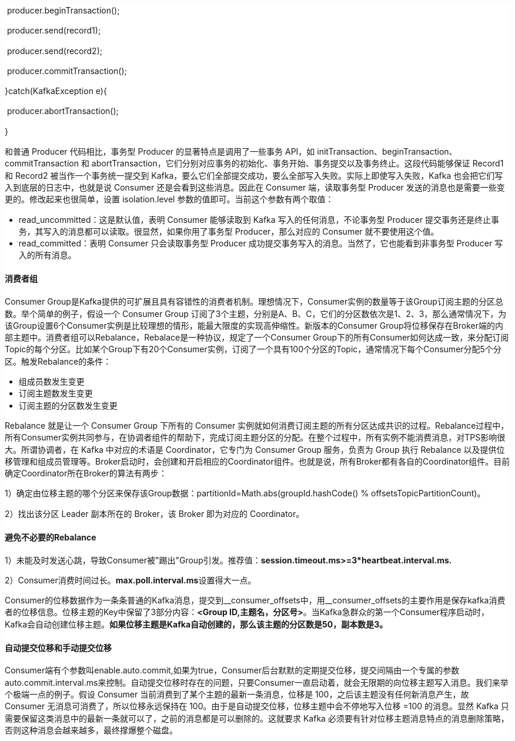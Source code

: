 ​			producer.beginTransaction();

​			producer.send(record1);

​			producer.send(record2);

​			producer.commitTransaction();

}catch(KafkaException e){

​			producer.abortTransaction();

}

和普通 Producer 代码相比，事务型 Producer 的显著特点是调用了一些事务 API，如 initTransaction、beginTransaction、commitTransaction 和 abortTransaction，它们分别对应事务的初始化、事务开始、事务提交以及事务终止。这段代码能够保证 Record1 和 Record2 被当作一个事务统一提交到 Kafka，要么它们全部提交成功，要么全部写入失败。实际上即使写入失败，Kafka 也会把它们写入到底层的日志中，也就是说 Consumer 还是会看到这些消息。因此在 Consumer 端，读取事务型 Producer 发送的消息也是需要一些变更的。修改起来也很简单，设置 isolation.level 参数的值即可。当前这个参数有两个取值：

- read_uncommitted：这是默认值，表明 Consumer 能够读取到 Kafka 写入的任何消息，不论事务型 Producer 提交事务还是终止事务，其写入的消息都可以读取。很显然，如果你用了事务型 Producer，那么对应的 Consumer 就不要使用这个值。
- read_committed：表明 Consumer 只会读取事务型 Producer 成功提交事务写入的消息。当然了，它也能看到非事务型 Producer 写入的所有消息。

#### 消费者组

Consumer Group是Kafka提供的可扩展且具有容错性的消费者机制。理想情况下，Consumer实例的数量等于该Group订阅主题的分区总数。举个简单的例子，假设一个 Consumer Group 订阅了3个主题，分别是A、B、C，它们的分区数依次是1、2、3，那么通常情况下，为该Group设置6个Consumer实例是比较理想的情形，能最大限度的实现高伸缩性。新版本的Consumer Group将位移保存在Broker端的内部主题中。消费者组可以Rebalance，Rebalace是一种协议，规定了一个Consumer Group下的所有Consumer如何达成一致，来分配订阅Topic的每个分区。比如某个Group下有20个Consumer实例，订阅了一个具有100个分区的Topic，通常情况下每个Consumer分配5个分区。触发Rebalance的条件：

- 组成员数发生变更
- 订阅主题数发生变更
- 订阅主题的分区数发生变更

Rebalance 就是让一个 Consumer Group 下所有的 Consumer 实例就如何消费订阅主题的所有分区达成共识的过程。Rebalance过程中，所有Consumer实例共同参与，在协调者组件的帮助下，完成订阅主题分区的分配。在整个过程中，所有实例不能消费消息，对TPS影响很大。所谓协调者，在 Kafka 中对应的术语是 Coordinator，它专门为 Consumer Group 服务，负责为 Group 执行 Rebalance 以及提供位移管理和组成员管理等。Broker启动时，会创建和开启相应的Coordinator组件。也就是说，所有Broker都有各自的Coordinator组件。目前确定Coordinator所在Broker的算法有两步：

1）确定由位移主题的哪个分区来保存该Group数据：partitionId=Math.abs(groupId.hashCode() % offsetsTopicPartitionCount)。

2）找出该分区 Leader 副本所在的 Broker，该 Broker 即为对应的 Coordinator。

#### 避免不必要的Rebalance

1）未能及时发送心跳，导致Consumer被"踢出"Group引发。推荐值：**session.timeout.ms>=3*heartbeat.interval.ms.**

2）Consumer消费时间过长。**max.poll.interval.ms**设置得大一点。

Consumer的位移数据作为一条条普通的Kafka消息，提交到__consumer_offsets中，用__consumer_offsets的主要作用是保存kafka消费者的位移信息。位移主题的Key中保留了3部分内容：**<Group ID,主题名，分区号>**。当Kafka急群众的第一个Consumer程序启动时，Kafka会自动创建位移主题。**如果位移主题是Kafka自动创建的，那么该主题的分区数是50，副本数是3。**

#### 自动提交位移和手动提交位移

Consumer端有个参数叫enable.auto.commit,如果为true，Consumer后台默默的定期提交位移，提交间隔由一个专属的参数auto.commit.interval.ms来控制。自动提交位移时存在的问题，只要Consumer一直启动着，就会无限期的向位移主题写入消息。我们来举个极端一点的例子。假设 Consumer 当前消费到了某个主题的最新一条消息，位移是 100，之后该主题没有任何新消息产生，故 Consumer 无消息可消费了，所以位移永远保持在 100。由于是自动提交位移，位移主题中会不停地写入位移 =100 的消息。显然 Kafka 只需要保留这类消息中的最新一条就可以了，之前的消息都是可以删除的。这就要求 Kafka 必须要有针对位移主题消息特点的消息删除策略，否则这种消息会越来越多，最终撑爆整个磁盘。
